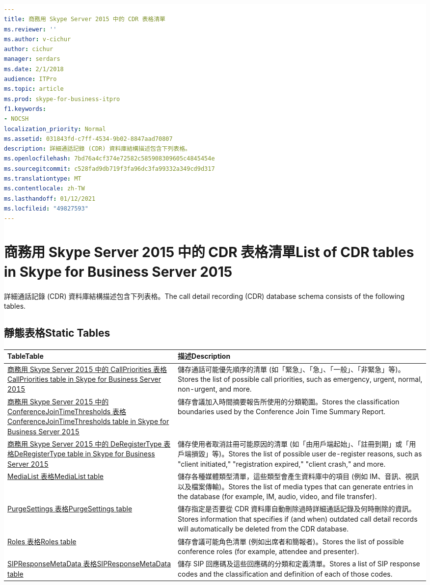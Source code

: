 ```yaml
---
title: 商務用 Skype Server 2015 中的 CDR 表格清單
ms.reviewer: ''
ms.author: v-cichur
author: cichur
manager: serdars
ms.date: 2/1/2018
audience: ITPro
ms.topic: article
ms.prod: skype-for-business-itpro
f1.keywords:
- NOCSH
localization_priority: Normal
ms.assetid: 031843fd-c7ff-4534-9b02-8847aad70807
description: 詳細通話記錄 (CDR) 資料庫結構描述包含下列表格。
ms.openlocfilehash: 7bd76a4cf374e72582c585908309605c4845454e
ms.sourcegitcommit: c528fad9db719f3fa96dc3fa99332a349cd9d317
ms.translationtype: MT
ms.contentlocale: zh-TW
ms.lasthandoff: 01/12/2021
ms.locfileid: "49827593"
---
```

# <a name="list-of-cdr-tables-in-skype-for-business-server-2015"></a><span data-ttu-id="c53a9-103">商務用 Skype Server 2015 中的 CDR 表格清單</span><span class="sxs-lookup"><span data-stu-id="c53a9-103">List of CDR tables in Skype for Business Server 2015</span></span>
 
<span data-ttu-id="c53a9-104">詳細通話記錄 (CDR) 資料庫結構描述包含下列表格。</span><span class="sxs-lookup"><span data-stu-id="c53a9-104">The call detail recording (CDR) database schema consists of the following tables.</span></span> 
  
## <a name="static-tables"></a><span data-ttu-id="c53a9-105">靜態表格</span><span class="sxs-lookup"><span data-stu-id="c53a9-105">Static Tables</span></span>

|<span data-ttu-id="c53a9-106">**Table**</span><span class="sxs-lookup"><span data-stu-id="c53a9-106">**Table**</span></span>|<span data-ttu-id="c53a9-107">**描述**</span><span class="sxs-lookup"><span data-stu-id="c53a9-107">**Description**</span></span>|
|:-----|:-----|
|[<span data-ttu-id="c53a9-108">商務用 Skype Server 2015 中的 CallPriorities 表格</span><span class="sxs-lookup"><span data-stu-id="c53a9-108">CallPriorities table in Skype for Business Server 2015</span></span>](callpriorities.md) <br/> |<span data-ttu-id="c53a9-109">儲存通話可能優先順序的清單 (如「緊急」、「急」、「一般」、「非緊急」等)。</span><span class="sxs-lookup"><span data-stu-id="c53a9-109">Stores the list of possible call priorities, such as emergency, urgent, normal, non-urgent, and more.</span></span>  <br/> |
|[<span data-ttu-id="c53a9-110">商務用 Skype Server 2015 中的 ConferenceJoinTimeThresholds 表格</span><span class="sxs-lookup"><span data-stu-id="c53a9-110">ConferenceJoinTimeThresholds table in Skype for Business Server 2015</span></span>](conferencejointimethresholds.md) <br/> |<span data-ttu-id="c53a9-111">儲存會議加入時間摘要報告所使用的分類範圍。</span><span class="sxs-lookup"><span data-stu-id="c53a9-111">Stores the classification boundaries used by the Conference Join Time Summary Report.</span></span>  <br/> |
|[<span data-ttu-id="c53a9-112">商務用 Skype Server 2015 中的 DeRegisterType 表格</span><span class="sxs-lookup"><span data-stu-id="c53a9-112">DeRegisterType table in Skype for Business Server 2015</span></span>](deregistertype.md) <br/> |<span data-ttu-id="c53a9-113">儲存使用者取消註冊可能原因的清單 (如「由用戶端起始」、「註冊到期」或「用戶端損毀」等)。</span><span class="sxs-lookup"><span data-stu-id="c53a9-113">Stores the list of possible user de-register reasons, such as "client initiated," "registration expired," "client crash," and more.</span></span>  <br/> |
|[<span data-ttu-id="c53a9-114">MediaList 表格</span><span class="sxs-lookup"><span data-stu-id="c53a9-114">MediaList table</span></span>](medialist.md) <br/> |<span data-ttu-id="c53a9-115">儲存各種媒體類型清單，這些類型會產生資料庫中的項目 (例如 IM、音訊、視訊以及檔案傳輸)。</span><span class="sxs-lookup"><span data-stu-id="c53a9-115">Stores the list of media types that can generate entries in the database (for example, IM, audio, video, and file transfer).</span></span>  <br/> |
|[<span data-ttu-id="c53a9-116">PurgeSettings 表格</span><span class="sxs-lookup"><span data-stu-id="c53a9-116">PurgeSettings table</span></span>](purgesettings.md) <br/> |<span data-ttu-id="c53a9-117">儲存指定是否要從 CDR 資料庫自動刪除過時詳細通話記錄及何時刪除的資訊。</span><span class="sxs-lookup"><span data-stu-id="c53a9-117">Stores information that specifies if (and when) outdated call detail records will automatically be deleted from the CDR database.</span></span>  <br/> |
|[<span data-ttu-id="c53a9-118">Roles 表格</span><span class="sxs-lookup"><span data-stu-id="c53a9-118">Roles table</span></span>](roles.md) <br/> |<span data-ttu-id="c53a9-119">儲存會議可能角色清單 (例如出席者和簡報者)。</span><span class="sxs-lookup"><span data-stu-id="c53a9-119">Stores the list of possible conference roles (for example, attendee and presenter).</span></span>  <br/> |
|[<span data-ttu-id="c53a9-120">SIPResponseMetaData 表格</span><span class="sxs-lookup"><span data-stu-id="c53a9-120">SIPResponseMetaData table</span></span>](sipresponsemetadata.md) <br/> |<span data-ttu-id="c53a9-121">儲存 SIP 回應碼及這些回應碼的分類和定義清單。</span><span class="sxs-lookup"><span data-stu-id="c53a9-121">Stores a list of SIP response codes and the classification and definition of each of those codes.</span></span>  <br/> |
   